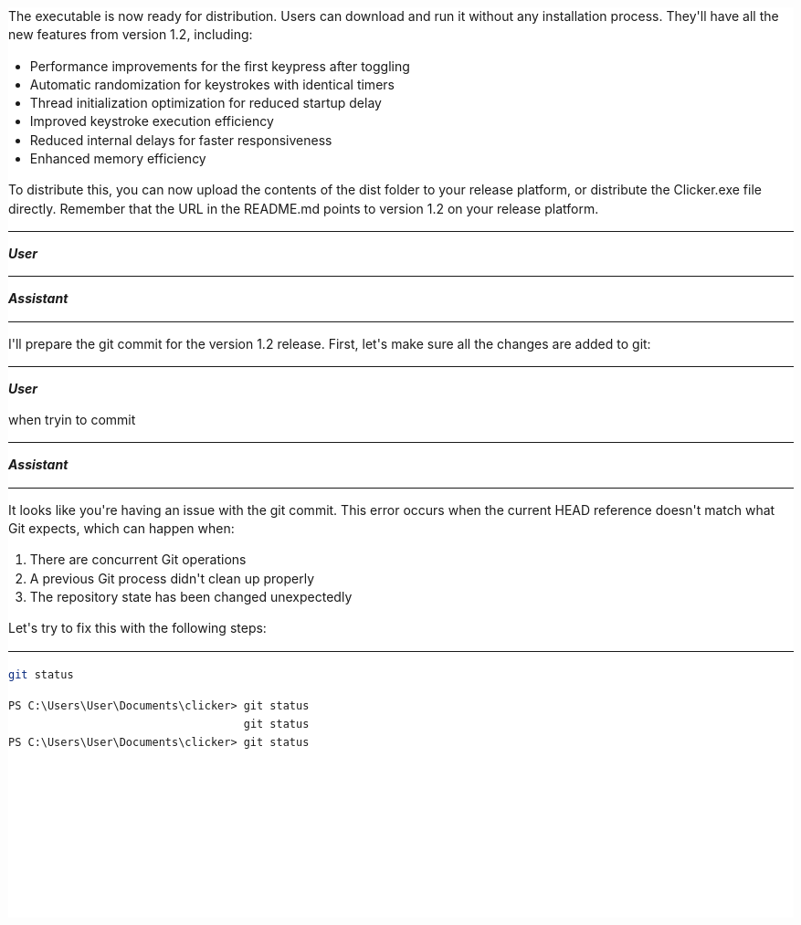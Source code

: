 The executable is now ready for distribution. Users can download and run it without any installation process. They'll have all the new features from version 1.2, including:

- Performance improvements for the first keypress after toggling
- Automatic randomization for keystrokes with identical timers
- Thread initialization optimization for reduced startup delay
- Improved keystroke execution efficiency
- Reduced internal delays for faster responsiveness
- Enhanced memory efficiency

To distribute this, you can now upload the contents of the dist folder to your release platform, or distribute the Clicker.exe file directly. Remember that the URL in the README.md points to version 1.2 on your release platform.

---

_**User**_



---

_**Assistant**_



---

I'll prepare the git commit for the version 1.2 release. First, let's make sure all the changes are added to git:

---

_**User**_

 when tryin to commit

---

_**Assistant**_



---

It looks like you're having an issue with the git commit. This error occurs when the current HEAD reference doesn't match what Git expects, which can happen when:

1. There are concurrent Git operations
2. A previous Git process didn't clean up properly
3. The repository state has been changed unexpectedly

Let's try to fix this with the following steps:

---

```bash
git status
```

```
PS C:\Users\User\Documents\clicker> git status                                  
                                    git status
PS C:\Users\User\Documents\clicker> git status










```